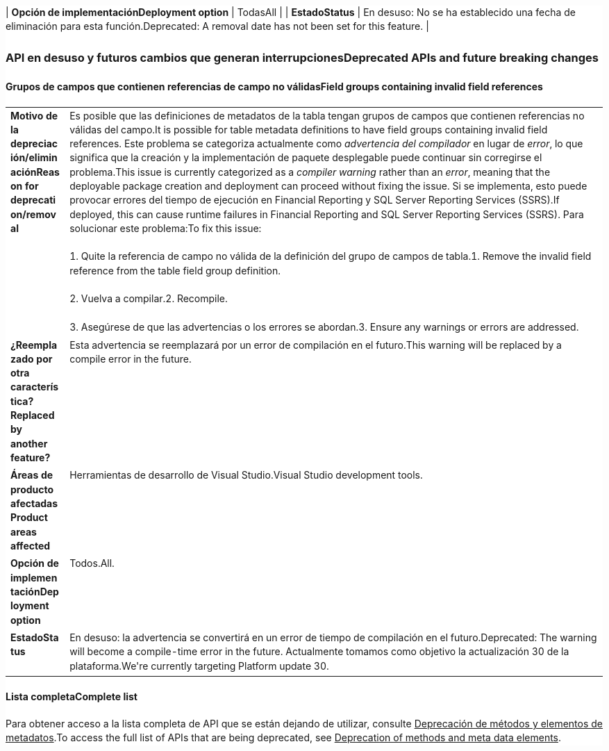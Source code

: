 | <span data-ttu-id="8c4b1-253">**Opción de implementación**</span><span class="sxs-lookup"><span data-stu-id="8c4b1-253">**Deployment option**</span></span>              | <span data-ttu-id="8c4b1-254">Todas</span><span class="sxs-lookup"><span data-stu-id="8c4b1-254">All</span></span>  |
| <span data-ttu-id="8c4b1-255">**Estado**</span><span class="sxs-lookup"><span data-stu-id="8c4b1-255">**Status**</span></span>                         | <span data-ttu-id="8c4b1-256">En desuso: No se ha establecido una fecha de eliminación para esta función.</span><span class="sxs-lookup"><span data-stu-id="8c4b1-256">Deprecated: A removal date has not been set for this feature.</span></span> |

### <a name="deprecated-apis-and-future-breaking-changes"></a><span data-ttu-id="8c4b1-257">API en desuso y futuros cambios que generan interrupciones</span><span class="sxs-lookup"><span data-stu-id="8c4b1-257">Deprecated APIs and future breaking changes</span></span>

#### <a name="field-groups-containing-invalid-field-references"></a><span data-ttu-id="8c4b1-258">Grupos de campos que contienen referencias de campo no válidas</span><span class="sxs-lookup"><span data-stu-id="8c4b1-258">Field groups containing invalid field references</span></span>

|   |  |
|------------|--------------------|
| <span data-ttu-id="8c4b1-259">**Motivo de la depreciación/eliminación**</span><span class="sxs-lookup"><span data-stu-id="8c4b1-259">**Reason for deprecation/removal**</span></span> | <span data-ttu-id="8c4b1-260">Es posible que las definiciones de metadatos de la tabla tengan grupos de campos que contienen referencias no válidas del campo.</span><span class="sxs-lookup"><span data-stu-id="8c4b1-260">It is possible for table metadata definitions to have field groups containing invalid field references.</span></span> <span data-ttu-id="8c4b1-261">Este problema se categoriza actualmente como *advertencia del compilador* en lugar de *error*, lo que significa que la creación y la implementación de paquete desplegable puede continuar sin corregirse el problema.</span><span class="sxs-lookup"><span data-stu-id="8c4b1-261">This issue is currently categorized as a *compiler warning* rather than an *error*, meaning that the deployable package creation and deployment can proceed without fixing the issue.</span></span> <span data-ttu-id="8c4b1-262">Si se implementa, esto puede provocar errores del tiempo de ejecución en Financial Reporting y SQL Server Reporting Services (SSRS).</span><span class="sxs-lookup"><span data-stu-id="8c4b1-262">If deployed, this can cause runtime failures in Financial Reporting and SQL Server Reporting Services (SSRS).</span></span> <span data-ttu-id="8c4b1-263">Para solucionar este problema:</span><span class="sxs-lookup"><span data-stu-id="8c4b1-263">To fix this issue:</span></span><br><br><span data-ttu-id="8c4b1-264">1. Quite la referencia de campo no válida de la definición del grupo de campos de tabla.</span><span class="sxs-lookup"><span data-stu-id="8c4b1-264">1. Remove the invalid field reference from the table field group definition.</span></span><br><br><span data-ttu-id="8c4b1-265">2. Vuelva a compilar.</span><span class="sxs-lookup"><span data-stu-id="8c4b1-265">2. Recompile.</span></span><br><br><span data-ttu-id="8c4b1-266">3. Asegúrese de que las advertencias o los errores se abordan.</span><span class="sxs-lookup"><span data-stu-id="8c4b1-266">3. Ensure any warnings or errors are addressed.</span></span> |
| <span data-ttu-id="8c4b1-267">**¿Reemplazado por otra característica?**</span><span class="sxs-lookup"><span data-stu-id="8c4b1-267">**Replaced by another feature?**</span></span>   | <span data-ttu-id="8c4b1-268">Esta advertencia se reemplazará por un error de compilación en el futuro.</span><span class="sxs-lookup"><span data-stu-id="8c4b1-268">This warning will be replaced by a compile error in the future.</span></span>  |
| <span data-ttu-id="8c4b1-269">**Áreas de producto afectadas**</span><span class="sxs-lookup"><span data-stu-id="8c4b1-269">**Product areas affected**</span></span>         | <span data-ttu-id="8c4b1-270">Herramientas de desarrollo de Visual Studio.</span><span class="sxs-lookup"><span data-stu-id="8c4b1-270">Visual Studio development tools.</span></span> |
| <span data-ttu-id="8c4b1-271">**Opción de implementación**</span><span class="sxs-lookup"><span data-stu-id="8c4b1-271">**Deployment option**</span></span>              | <span data-ttu-id="8c4b1-272">Todos.</span><span class="sxs-lookup"><span data-stu-id="8c4b1-272">All.</span></span> |
| <span data-ttu-id="8c4b1-273">**Estado**</span><span class="sxs-lookup"><span data-stu-id="8c4b1-273">**Status**</span></span>                         | <span data-ttu-id="8c4b1-274">En desuso: la advertencia se convertirá en un error de tiempo de compilación en el futuro.</span><span class="sxs-lookup"><span data-stu-id="8c4b1-274">Deprecated: The warning will become a compile-time error in the future.</span></span> <span data-ttu-id="8c4b1-275">Actualmente tomamos como objetivo la actualización 30 de la plataforma.</span><span class="sxs-lookup"><span data-stu-id="8c4b1-275">We're currently targeting Platform update 30.</span></span> |

#### <a name="complete-list"></a><span data-ttu-id="8c4b1-276">Lista completa</span><span class="sxs-lookup"><span data-stu-id="8c4b1-276">Complete list</span></span>
<span data-ttu-id="8c4b1-277">Para obtener acceso a la lista completa de API que se están dejando de utilizar, consulte [Deprecación de métodos y elementos de metadatos](deprecation-deletion-apis.md).</span><span class="sxs-lookup"><span data-stu-id="8c4b1-277">To access the full list of APIs that are being deprecated, see [Deprecation of methods and meta data elements](deprecation-deletion-apis.md).</span></span>
